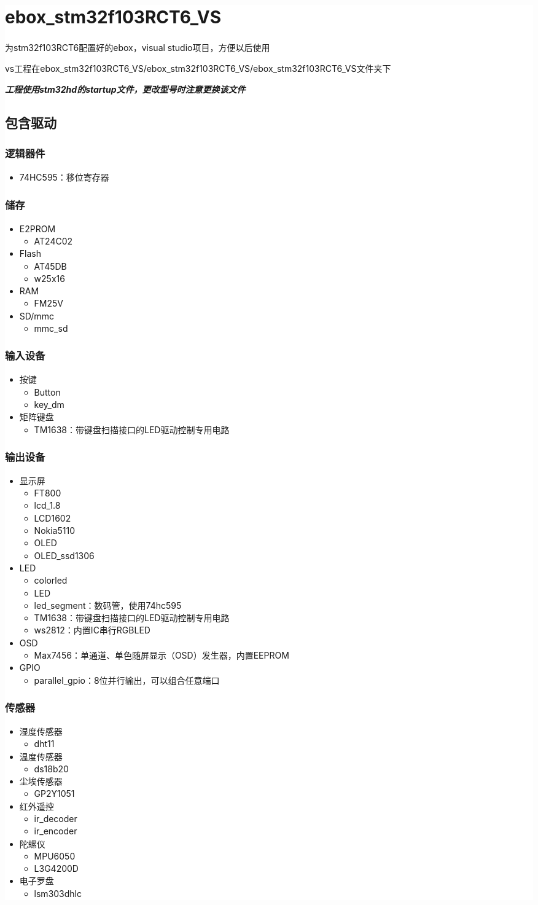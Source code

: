 # ebox_stm32f103RCT6_VS
为stm32f103RCT6配置好的ebox，visual studio项目，方便以后使用

vs工程在ebox_stm32f103RCT6_VS/ebox_stm32f103RCT6_VS/ebox_stm32f103RCT6_VS文件夹下

***工程使用stm32hd的startup文件，更改型号时注意更换该文件***

## 包含驱动
### 逻辑器件
- 74HC595：移位寄存器
### 储存
- E2PROM
    - AT24C02
- Flash
    - AT45DB
    - w25x16
- RAM
    - FM25V
- SD/mmc
    - mmc_sd
### 输入设备
- 按键
    - Button
    - key_dm
- 矩阵键盘
    - TM1638：带键盘扫描接口的LED驱动控制专用电路
### 输出设备
- 显示屏
    - FT800
    - lcd_1.8
    - LCD1602
    - Nokia5110
    - OLED
    - OLED_ssd1306
- LED
    - colorled
    - LED
    - led_segment：数码管，使用74hc595
    - TM1638：带键盘扫描接口的LED驱动控制专用电路
    - ws2812：内置IC串行RGBLED
- OSD
    - Max7456：单通道、单色随屏显示（OSD）发生器，内置EEPROM
- GPIO
    - parallel_gpio：8位并行输出，可以组合任意端口
### 传感器
- 湿度传感器
    - dht11
- 温度传感器
    - ds18b20
- 尘埃传感器
    - GP2Y1051
- 红外遥控
    - ir_decoder
    - ir_encoder
- 陀螺仪
    - MPU6050
    - L3G4200D
- 电子罗盘
    - lsm303dhlc